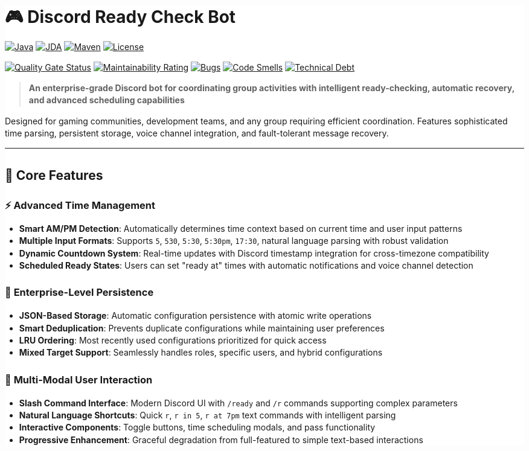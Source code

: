 # 🎮 Discord Ready Check Bot

[![Java](https://img.shields.io/badge/Java-21-orange.svg)](https://www.oracle.com/java/)
[![JDA](https://img.shields.io/badge/JDA-5.1.2-blue.svg)](https://github.com/DV8FromTheWorld/JDA)
[![Maven](https://img.shields.io/badge/Maven-3.9+-red.svg)](https://maven.apache.org/)
[![License](https://img.shields.io/badge/License-MIT-green.svg)](LICENSE)

[![Quality Gate Status](https://sonarcloud.io/api/project_badges/measure?project=stoberdl_Ready-Check-Bot&metric=alert_status)](https://sonarcloud.io/summary/new_code?id=stoberdl_Ready-Check-Bot)
[![Maintainability Rating](https://sonarcloud.io/api/project_badges/measure?project=stoberdl_Ready-Check-Bot&metric=sqale_rating)](https://sonarcloud.io/summary/new_code?id=stoberdl_Ready-Check-Bot)
[![Bugs](https://sonarcloud.io/api/project_badges/measure?project=stoberdl_Ready-Check-Bot&metric=bugs)](https://sonarcloud.io/summary/new_code?id=stoberdl_Ready-Check-Bot)
[![Code Smells](https://sonarcloud.io/api/project_badges/measure?project=stoberdl_Ready-Check-Bot&metric=code_smells)](https://sonarcloud.io/summary/new_code?id=stoberdl_Ready-Check-Bot)
[![Technical Debt](https://sonarcloud.io/api/project_badges/measure?project=stoberdl_Ready-Check-Bot&metric=sqale_index)](https://sonarcloud.io/summary/new_code?id=stoberdl_Ready-Check-Bot)

> **An enterprise-grade Discord bot for coordinating group activities with intelligent ready-checking, automatic recovery, and advanced scheduling capabilities**

Designed for gaming communities, development teams, and any group requiring efficient coordination. Features sophisticated time parsing, persistent storage, voice channel integration, and fault-tolerant message recovery.

---

## 🚀 **Core Features**

### ⚡ **Advanced Time Management**
- **Smart AM/PM Detection**: Automatically determines time context based on current time and user input patterns
- **Multiple Input Formats**: Supports `5`, `530`, `5:30`, `5:30pm`, `17:30`, natural language parsing with robust validation
- **Dynamic Countdown System**: Real-time updates with Discord timestamp integration for cross-timezone compatibility
- **Scheduled Ready States**: Users can set "ready at" times with automatic notifications and voice channel detection

### 💾 **Enterprise-Level Persistence**
- **JSON-Based Storage**: Automatic configuration persistence with atomic write operations
- **Smart Deduplication**: Prevents duplicate configurations while maintaining user preferences
- **LRU Ordering**: Most recently used configurations prioritized for quick access
- **Mixed Target Support**: Seamlessly handles roles, specific users, and hybrid configurations

### 🎯 **Multi-Modal User Interaction**
- **Slash Command Interface**: Modern Discord UI with `/ready` and `/r` commands supporting complex parameters
- **Natural Language Shortcuts**: Quick `r`, `r in 5`, `r at 7pm` text commands with intelligent parsing
- **Interactive Components**: Toggle buttons, time scheduling modals, and pass functionality
- **Progressive Enhancement**: Graceful degradation from full-featured to simple text-based interactions
